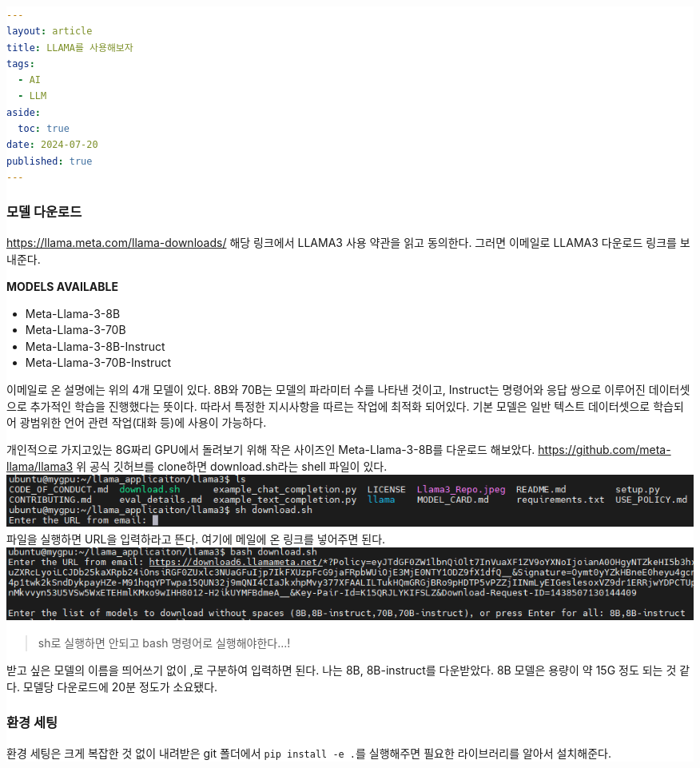 ```yaml
---
layout: article
title: LLAMA를 사용해보자
tags:
  - AI
  - LLM
aside:
  toc: true
date: 2024-07-20
published: true
---
```

### 모델 다운로드
https://llama.meta.com/llama-downloads/
해당 링크에서 LLAMA3 사용 약관을 읽고 동의한다.
그러면 이메일로 LLAMA3 다운로드 링크를 보내준다.

**MODELS AVAILABLE**
- Meta-Llama-3-8B
- Meta-Llama-3-70B
- Meta-Llama-3-8B-Instruct
- Meta-Llama-3-70B-Instruct

이메일로 온 설명에는 위의 4개 모델이 있다.
8B와 70B는 모델의 파라미터 수를 나타낸 것이고, Instruct는 명령어와 응답 쌍으로 이루어진 데이터셋으로 추가적인 학습을 진행했다는 뜻이다. 따라서 특정한 지시사항을 따르는 작업에 최적화 되어있다. 기본 모델은 일반 텍스트 데이터셋으로 학습되어 광범위한 언어 관련 작업(대화 등)에 사용이 가능하다.

개인적으로 가지고있는 8G짜리 GPU에서 돌려보기 위해 작은 사이즈인 Meta-Llama-3-8B를 다운로드 해보았다.
https://github.com/meta-llama/llama3
위 공식 깃허브를 clone하면 download.sh라는 shell 파일이 있다.
![](/assets/images/postImages/0000-00-00-LLAMA1편.png)
파일을 실행하면 URL을 입력하라고 뜬다. 여기에 메일에 온 링크를 넣어주면 된다.
![](/assets/images/postImages/0000-00-00-LLAMA1편-1.png)
> sh로 실행하면 안되고 bash 명령어로 실행해야한다...!  

받고 싶은 모델의 이름을 띄어쓰기 없이 ,로 구분하여 입력하면 된다.
나는 8B, 8B-instruct를 다운받았다. 8B 모델은 용량이 약 15G 정도 되는 것 같다. 모델당 다운로드에 20분 정도가 소요됐다.

### 환경 세팅
환경 세팅은 크게 복잡한 것 없이 내려받은 git 폴더에서 
`pip install -e .`를 실행해주면 필요한 라이브러리를 알아서 설치해준다.
